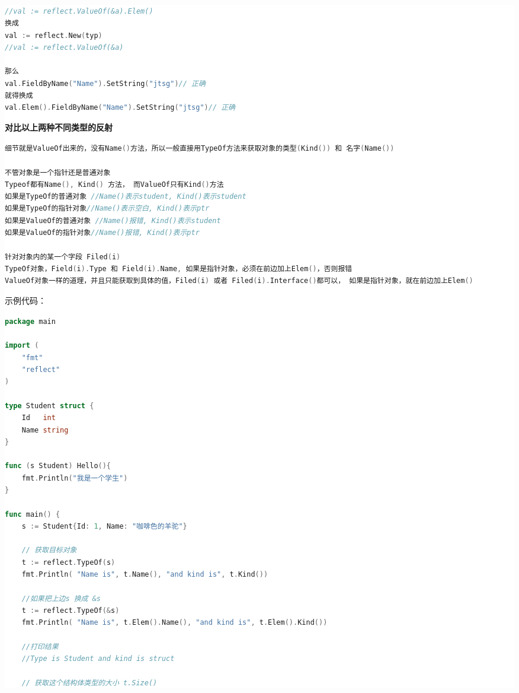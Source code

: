 ~~~go
//val := reflect.ValueOf(&a).Elem()
换成
val := reflect.New(typ)
//val := reflect.ValueOf(&a)

那么
val.FieldByName("Name").SetString("jtsg")// 正确
就得换成
val.Elem().FieldByName("Name").SetString("jtsg")// 正确

~~~

**对比以上两种不同类型的反射**

~~~go
细节就是ValueOf出来的，没有Name()方法，所以一般直接用TypeOf方法来获取对象的类型(Kind()) 和 名字(Name())

不管对象是一个指针还是普通对象
Typeof都有Name(), Kind() 方法， 而ValueOf只有Kind()方法
如果是TypeOf的普通对象 //Name()表示student, Kind()表示student
如果是TypeOf的指针对象//Name()表示空白, Kind()表示ptr
如果是ValueOf的普通对象 //Name()报错, Kind()表示student
如果是ValueOf的指针对象//Name()报错, Kind()表示ptr

针对对象内的某一个字段 Filed(i)
TypeOf对象，Field(i).Type 和 Field(i).Name, 如果是指针对象，必须在前边加上Elem()，否则报错
ValueOf对象一样的道理，并且只能获取到具体的值，Filed(i) 或者 Filed(i).Interface()都可以， 如果是指针对象，就在前边加上Elem()
~~~





示例代码：

~~~go
package main

import (
	"fmt"
	"reflect"
)

type Student struct {
	Id   int
	Name string
}

func (s Student) Hello(){
	fmt.Println("我是一个学生")
}

func main() {
	s := Student{Id: 1, Name: "咖啡色的羊驼"}

	// 获取目标对象
	t := reflect.TypeOf(s)
    fmt.Println( "Name is", t.Name(), "and kind is", t.Kind())
    
    //如果把上边s 换成 &s
    t := reflect.TypeOf(&s)
    fmt.Println( "Name is", t.Elem().Name(), "and kind is", t.Elem().Kind())
    
	//打印结果
    //Type is Student and kind is struct
    
    // 获取这个结构体类型的大小 t.Size()
~~~